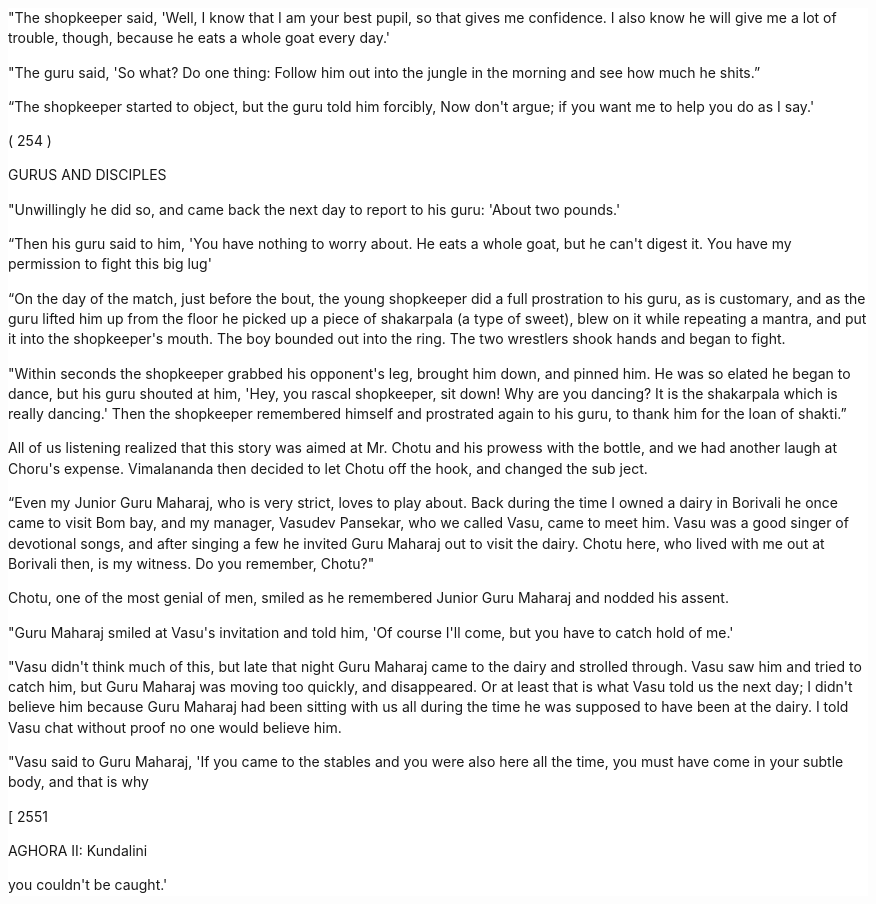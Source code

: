 "The shopkeeper said, 'Well, I know that I am your best pupil, so that gives me confidence. I also know he will give me a lot of trouble, though, because he eats a whole goat every day.' 

"The guru said, 'So what? Do one thing: Follow him out into the jungle in the morning and see how much he shits.” 

“The shopkeeper started to object, but the guru told him forcibly, Now don't argue; if you want me to help you do as I say.' 

( 254 ) 

GURUS AND DISCIPLES 

"Unwillingly he did so, and came back the next day to report to his guru: 'About two pounds.' 

“Then his guru said to him, 'You have nothing to worry about. He eats a whole goat, but he can't digest it. You have my permission to fight this big lug' 

“On the day of the match, just before the bout, the young shopkeeper did a full prostration to his guru, as is customary, and as the guru lifted him up from the floor he picked up a piece of shakarpala (a type of sweet), blew on it while repeating a mantra, and put it into the shopkeeper's mouth. The boy bounded out into the ring. The two wrestlers shook hands and began to fight. 

"Within seconds the shopkeeper grabbed his opponent's leg, brought him down, and pinned him. He was so elated he began to dance, but his guru shouted at him, 'Hey, you rascal shopkeeper, sit down! Why are you dancing? It is the shakarpala which is really dancing.' Then the shopkeeper remembered himself and prostrated again to his guru, to thank him for the loan of shakti.” 

All of us listening realized that this story was aimed at Mr. Chotu and his prowess with the bottle, and we had another laugh at Choru's expense. Vimalananda then decided to let Chotu off the hook, and changed the sub ject. 

“Even my Junior Guru Maharaj, who is very strict, loves to play about. Back during the time I owned a dairy in Borivali he once came to visit Bom bay, and my manager, Vasudev Pansekar, who we called Vasu, came to meet him. Vasu was a good singer of devotional songs, and after singing a few he invited Guru Maharaj out to visit the dairy. Chotu here, who lived with me out at Borivali then, is my witness. Do you remember, Chotu?" 

Chotu, one of the most genial of men, smiled as he remembered Junior Guru Maharaj and nodded his assent. 

"Guru Maharaj smiled at Vasu's invitation and told him, 'Of course I'll come, but you have to catch hold of me.' 

"Vasu didn't think much of this, but late that night Guru Maharaj came to the dairy and strolled through. Vasu saw him and tried to catch him, but Guru Maharaj was moving too quickly, and disappeared. Or at least that is what Vasu told us the next day; I didn't believe him because Guru Maharaj had been sitting with us all during the time he was supposed to have been at the dairy. I told Vasu chat without proof no one would believe him. 

"Vasu said to Guru Maharaj, 'If you came to the stables and you were also here all the time, you must have come in your subtle body, and that is why 

[ 2551 

AGHORA II: Kundalini 

you couldn't be caught.' 
